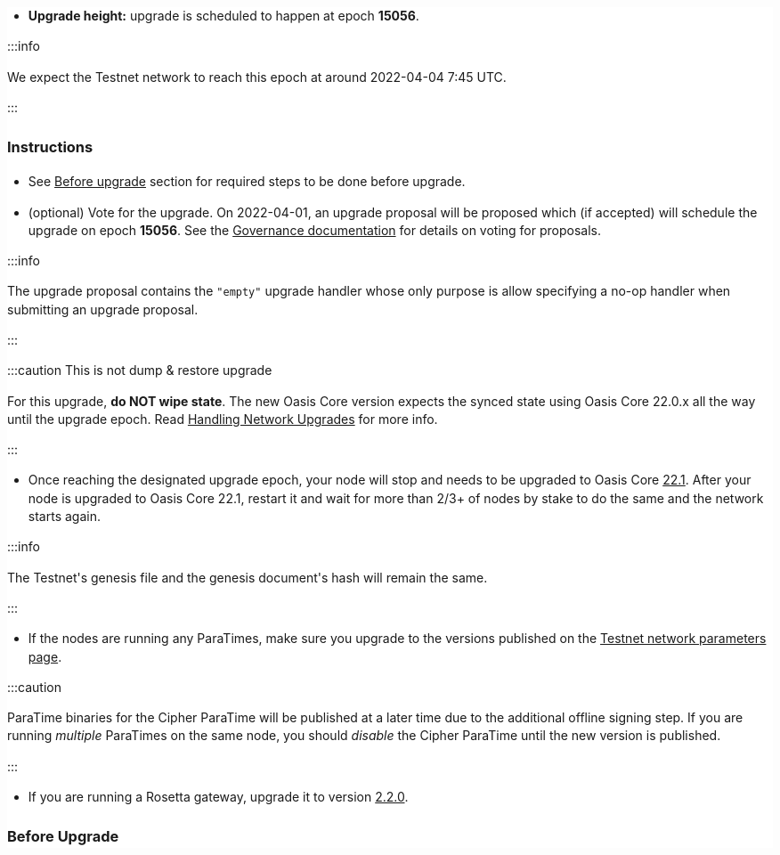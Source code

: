 * **Upgrade height:** upgrade is scheduled to happen at epoch **15056**.

:::info

We expect the Testnet network to reach this epoch at around 2022-04-04 7:45 UTC.

:::

### Instructions

* See [Before upgrade](upgrade-log.md#before-upgrade) section for required steps
  to be done before upgrade.

* (optional) Vote for the upgrade. On 2022-04-01, an upgrade proposal will be
  proposed which (if accepted) will schedule the upgrade on epoch **15056**.
  See the [Governance documentation](../../general/manage-tokens/cli/network.md#governance-cast-vote)
  for details on voting for proposals.

:::info

The upgrade proposal contains the `"empty"` upgrade handler whose only purpose
is allow specifying a no-op handler when submitting an upgrade proposal.

:::

:::caution This is not dump & restore upgrade

For this upgrade, **do NOT wipe state**. The new Oasis Core version expects
the synced state using Oasis Core 22.0.x all the way until the upgrade epoch.
Read [Handling Network Upgrades] for more info.

:::

* Once reaching the designated upgrade epoch, your node will stop and needs to
  be upgraded to Oasis Core [22.1].
  After your node is upgraded to Oasis Core 22.1, restart it and wait for more
  than 2/3+ of nodes by stake to do the same and the network starts again.

:::info

The Testnet's genesis file and the genesis document's hash will remain the same.

:::

* If the nodes are running any ParaTimes, make sure you upgrade to the versions
  published on the [Testnet network parameters page](./README.md).

:::caution

ParaTime binaries for the Cipher ParaTime will be published at a later time due
to the additional offline signing step. If you are running _multiple_ ParaTimes
on the same node, you should _disable_ the Cipher ParaTime until the new version
is published.

:::

* If you are running a Rosetta gateway, upgrade it to version [2.2.0].

[Handling Network Upgrades]: ../run-your-node/maintenance/handling-network-upgrades.md

### Before Upgrade


[Governance documentation]: ../../general/manage-tokens/cli/network.md#governance-cast-vote
[Testnet 2023-10-12 release]: https://github.com/oasisprotocol/testnet-artifacts/releases/tag/2023-10-12
[systemd]: https://systemd.io/
[Supervisor]: http://supervisord.org/
[Wipe state]: ../run-your-node/maintenance/wiping-node-state.md#state-wipe-and-keep-node-identity
[23.0]: https://github.com/oasisprotocol/oasis-core/releases/tag/v23.0
[Genesis Document]: ../genesis-doc.md#parameters
[mainnet-quote]: https://en.wikipedia.org/wiki/Quis_custodiet_ipsos_custodes%3F
[22.1]: https://github.com/oasisprotocol/oasis-core/releases/tag/v22.1
[2.2.0]: https://github.com/oasisprotocol/oasis-rosetta-gateway/releases/tag/v2.2.0
[ADR 0010]: ../../adrs/0010-vrf-elections
[pvss-beacon]: ../../adrs/0007-improved-random-beacon.md
[Genesis Document]: ../genesis-doc.md#parameters
[minimum staking thresholds]: ../genesis-doc.md#staking-thresholds